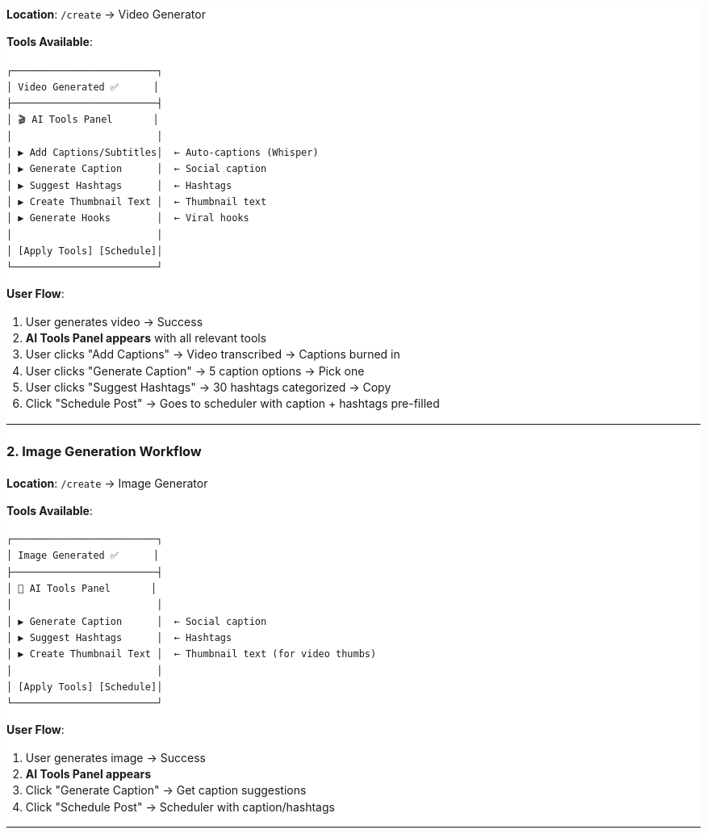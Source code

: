 **Location**: `/create` → Video Generator

**Tools Available**:
```
┌─────────────────────────┐
│ Video Generated ✅      │
├─────────────────────────┤
│ 🎬 AI Tools Panel       │
│                         │
│ ▶ Add Captions/Subtitles│  ← Auto-captions (Whisper)
│ ▶ Generate Caption      │  ← Social caption
│ ▶ Suggest Hashtags      │  ← Hashtags
│ ▶ Create Thumbnail Text │  ← Thumbnail text
│ ▶ Generate Hooks        │  ← Viral hooks
│                         │
│ [Apply Tools] [Schedule]│
└─────────────────────────┘
```

**User Flow**:
1. User generates video → Success
2. **AI Tools Panel appears** with all relevant tools
3. User clicks "Add Captions" → Video transcribed → Captions burned in
4. User clicks "Generate Caption" → 5 caption options → Pick one
5. User clicks "Suggest Hashtags" → 30 hashtags categorized → Copy
6. Click "Schedule Post" → Goes to scheduler with caption + hashtags pre-filled

---

### 2. Image Generation Workflow

**Location**: `/create` → Image Generator

**Tools Available**:
```
┌─────────────────────────┐
│ Image Generated ✅      │
├─────────────────────────┤
│ 🎨 AI Tools Panel       │
│                         │
│ ▶ Generate Caption      │  ← Social caption
│ ▶ Suggest Hashtags      │  ← Hashtags
│ ▶ Create Thumbnail Text │  ← Thumbnail text (for video thumbs)
│                         │
│ [Apply Tools] [Schedule]│
└─────────────────────────┘
```

**User Flow**:
1. User generates image → Success
2. **AI Tools Panel appears**
3. Click "Generate Caption" → Get caption suggestions
4. Click "Schedule Post" → Scheduler with caption/hashtags

---
